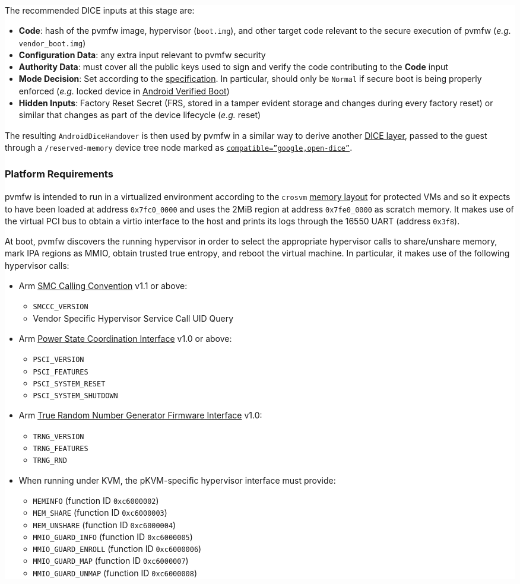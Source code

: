 The recommended DICE inputs at this stage are:

- **Code**: hash of the pvmfw image, hypervisor (`boot.img`), and other target
  code relevant to the secure execution of pvmfw (_e.g._ `vendor_boot.img`)
- **Configuration Data**: any extra input relevant to pvmfw security
- **Authority Data**: must cover all the public keys used to sign and verify the
  code contributing to the **Code** input
- **Mode Decision**: Set according to the [specification][dice-mode]. In
  particular, should only be `Normal` if secure boot is being properly enforced
  (_e.g._ locked device in [Android Verified Boot][AVB])
- **Hidden Inputs**: Factory Reset Secret (FRS, stored in a tamper evident
  storage and changes during every factory reset) or similar that changes as
  part of the device lifecycle (_e.g._ reset)

The resulting `AndroidDiceHandover` is then used by pvmfw in a similar way to
derive another [DICE layer][Layering], passed to the guest through a
`/reserved-memory` device tree node marked as
[`compatible=”google,open-dice”`][dice-dt].

[AVB]: https://source.android.com/docs/security/features/verifiedboot/boot-flow
[AndroidDiceHandover]: https://pigweed.googlesource.com/open-dice/+/42ae7760023/src/android.c#212
[DiceAndroidHandoverMainFlow]: https://pigweed.googlesource.com/open-dice/+/42ae7760023/src/android.c#221
[CDDL]: https://datatracker.ietf.org/doc/rfc8610
[dice-mode]: https://pigweed.googlesource.com/open-dice/+/refs/heads/main/docs/specification.md#Mode-Value-Details
[dice-dt]: https://www.kernel.org/doc/Documentation/devicetree/bindings/reserved-memory/google%2Copen-dice.yaml
[Layering]: https://pigweed.googlesource.com/open-dice/+/refs/heads/main/docs/specification.md#layering-details
[pvm-dice-chain]: ../../docs/pvm_dice_chain.md
[vm-attestation]: ../../docs/vm_remote_attestation.md

### Platform Requirements

pvmfw is intended to run in a virtualized environment according to the `crosvm`
[memory layout][crosvm-mem] for protected VMs and so it expects to have been
loaded at address `0x7fc0_0000` and uses the 2MiB region at address
`0x7fe0_0000` as scratch memory. It makes use of the virtual PCI bus to obtain a
virtio interface to the host and prints its logs through the 16550 UART (address
`0x3f8`).

At boot, pvmfw discovers the running hypervisor in order to select the
appropriate hypervisor calls to share/unshare memory, mark IPA regions as MMIO,
obtain trusted true entropy, and reboot the virtual machine. In particular, it
makes use of the following hypervisor calls:

- Arm [SMC Calling Convention][smccc] v1.1 or above:

    - `SMCCC_VERSION`
    - Vendor Specific Hypervisor Service Call UID Query

- Arm [Power State Coordination Interface][psci] v1.0 or above:

    - `PSCI_VERSION`
    - `PSCI_FEATURES`
    - `PSCI_SYSTEM_RESET`
    - `PSCI_SYSTEM_SHUTDOWN`

- Arm [True Random Number Generator Firmware Interface][smccc-trng] v1.0:

    - `TRNG_VERSION`
    - `TRNG_FEATURES`
    - `TRNG_RND`

- When running under KVM, the pKVM-specific hypervisor interface must provide:

    - `MEMINFO` (function ID `0xc6000002`)
    - `MEM_SHARE` (function ID `0xc6000003`)
    - `MEM_UNSHARE` (function ID `0xc6000004`)
    - `MMIO_GUARD_INFO` (function ID `0xc6000005`)
    - `MMIO_GUARD_ENROLL` (function ID `0xc6000006`)
    - `MMIO_GUARD_MAP` (function ID `0xc6000007`)
    - `MMIO_GUARD_UNMAP` (function ID `0xc6000008`)


[AVF]: https://source.android.com/docs/core/virtualization
[why-avf]: https://source.android.com/docs/core/virtualization/whyavf
[android-dice]: https://pigweed.googlesource.com/open-dice/+/refs/heads/main/docs/android.md
[pKVM]: https://source.android.com/docs/core/virtualization/architecture#hypervisor
[open-dice]: https://pigweed.googlesource.com/open-dice/+/refs/heads/main/docs/specification.md
[ABL-part]: https://source.android.com/docs/core/architecture/bootloader/partitions
[boot-img]: https://source.android.com/docs/core/architecture/bootloader/boot-image-header
[header]: src/config.rs
[DTBO]: https://android.googlesource.com/platform/external/dtc/+/refs/heads/main/Documentation/dt-object-internal.txt
[debug_policy]: ../../docs/debug/README.md#debug-policy
[device_assignment]: ../../docs/device_assignment.md
[secretkeeper_key]: https://android.googlesource.com/platform/system/secretkeeper/+/refs/heads/main/README.md#secretkeeper-public-key
[vendor_hashtree_digest]: ../../build/microdroid/README.md#verification-of-vendor-image
[crosvm-mem]: https://crosvm.dev/book/appendix/memory_layout.html
[psci]: https://developer.arm.com/documentation/den0022
[smccc]: https://developer.arm.com/documentation/den0028
[smccc-trng]: https://developer.arm.com/documentation/den0098
[Linux ABI]: https://www.kernel.org/doc/Documentation/arm64/booting.txt
[dt.md]: ../../docs/device_trees.md#avf_specific-properties-and-nodes
[soong-udroid]: https://cs.android.com/android/platform/superproject/main/+/main:packages/modules/Virtualization/microdroid/Android.bp;l=425;drc=b94a5cf516307c4279f6c16a63803527a8affc6d
[dice-comp-name]: https://cs.android.com/android/platform/superproject/main/+/main:external/open-dice/docs/android.md;l=81;drc=6d511e9533eac05d64d47fcd78ac5d881e72c3de
[bcc.dat]: https://cs.android.com/android/platform/superproject/main/+/main:packages/modules/Virtualization/tests/pvmfw/assets/bcc.dat